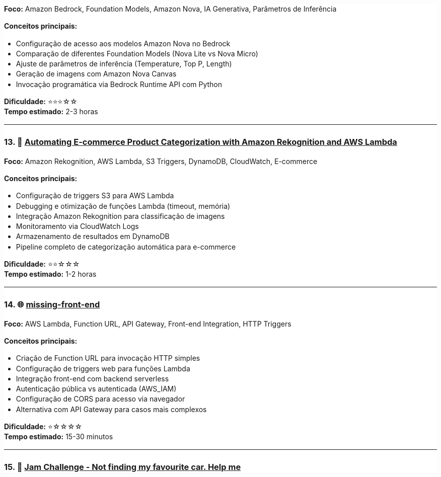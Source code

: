 **Foco:** Amazon Bedrock, Foundation Models, Amazon Nova, IA Generativa, Parâmetros de Inferência

**Conceitos principais:**
- Configuração de acesso aos modelos Amazon Nova no Bedrock
- Comparação de diferentes Foundation Models (Nova Lite vs Nova Micro)
- Ajuste de parâmetros de inferência (Temperature, Top P, Length)
- Geração de imagens com Amazon Nova Canvas
- Invocação programática via Bedrock Runtime API com Python

**Dificuldade:** ⭐⭐⭐☆☆  
**Tempo estimado:** 2-3 horas

---

### 13. 🛒 [Automating E-commerce Product Categorization with Amazon Rekognition and AWS Lambda](./Automating%20E-commerce%20Product%20Categorization%20with%20Amazon%20Rekognition%20and%20AWS%20Lambda/)

**Foco:** Amazon Rekognition, AWS Lambda, S3 Triggers, DynamoDB, CloudWatch, E-commerce

**Conceitos principais:**
- Configuração de triggers S3 para AWS Lambda
- Debugging e otimização de funções Lambda (timeout, memória)
- Integração Amazon Rekognition para classificação de imagens
- Monitoramento via CloudWatch Logs
- Armazenamento de resultados em DynamoDB
- Pipeline completo de categorização automática para e-commerce

**Dificuldade:** ⭐⭐☆☆☆  
**Tempo estimado:** 1-2 horas

---

### 14. 🌐 [missing-front-end](./missing-front-end/)

**Foco:** AWS Lambda, Function URL, API Gateway, Front-end Integration, HTTP Triggers

**Conceitos principais:**
- Criação de Function URL para invocação HTTP simples
- Configuração de triggers web para funções Lambda
- Integração front-end com backend serverless
- Autenticação pública vs autenticada (AWS_IAM)
- Configuração de CORS para acesso via navegador
- Alternativa com API Gateway para casos mais complexos

**Dificuldade:** ⭐☆☆☆☆  
**Tempo estimado:** 15-30 minutos

---

### 15. 🚗 [Jam Challenge - Not finding my favourite car. Help me](./Jam%20Challenge%20-%20Not%20finding%20my%20favourite%20car.%20Help%20me/)
